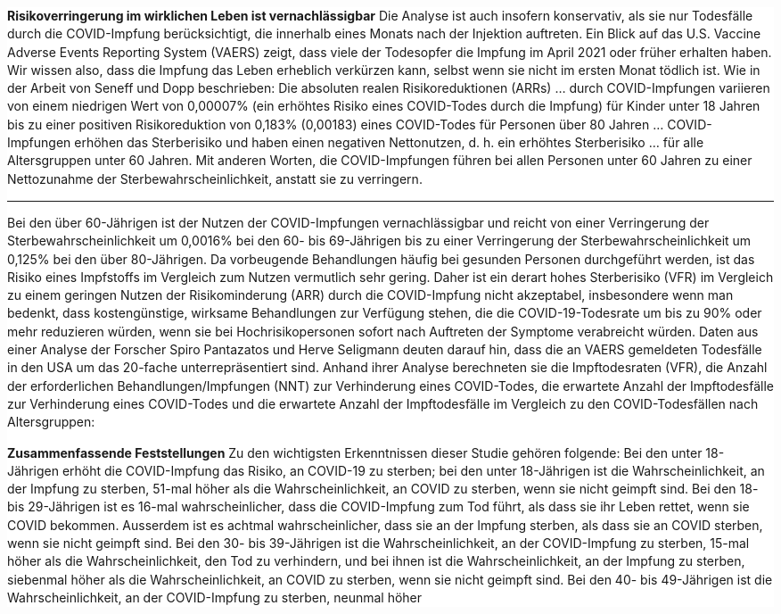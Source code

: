 **Risikoverringerung im wirklichen Leben ist vernachlässigbar**
Die Analyse ist auch insofern konservativ, als sie nur Todesfälle durch die COVID-Impfung berücksichtigt,
die innerhalb eines Monats nach der Injektion auftreten. Ein Blick auf das U.S. Vaccine Adverse Events
Reporting System (VAERS) zeigt, dass viele der Todesopfer die Impfung im April 2021 oder früher erhalten
haben. Wir wissen also, dass die Impfung das Leben erheblich verkürzen kann, selbst wenn sie nicht im
ersten Monat tödlich ist. Wie in der Arbeit von Seneff und Dopp beschrieben:
Die absoluten realen Risikoreduktionen (ARRs) … durch COVID-Impfungen variieren von einem niedrigen
Wert von 0,00007% (ein erhöhtes Risiko eines COVID-Todes durch die Impfung) für Kinder unter 18 Jahren
bis zu einer positiven Risikoreduktion von 0,183% (0,00183) eines COVID-Todes für Personen über 80
Jahren …
COVID-Impfungen erhöhen das Sterberisiko und haben einen negativen Nettonutzen, d. h. ein erhöhtes
Sterberisiko … für alle Altersgruppen unter 60 Jahren. Mit anderen Worten, die COVID-Impfungen führen
bei allen Personen unter 60 Jahren zu einer Nettozunahme der Sterbewahrscheinlichkeit, anstatt sie zu
verringern.


-----

Bei den über 60-Jährigen ist der Nutzen der COVID-Impfungen vernachlässigbar und reicht von einer Verringerung der Sterbewahrscheinlichkeit um 0,0016% bei den 60- bis 69-Jährigen bis zu einer Verringerung
der Sterbewahrscheinlichkeit um 0,125% bei den über 80-Jährigen. Da vorbeugende Behandlungen häufig
bei gesunden Personen durchgeführt werden, ist das Risiko eines Impfstoffs im Vergleich zum Nutzen vermutlich sehr gering.
Daher ist ein derart hohes Sterberisiko (VFR) im Vergleich zu einem geringen Nutzen der Risikominderung
(ARR) durch die COVID-Impfung nicht akzeptabel, insbesondere wenn man bedenkt, dass kostengünstige,
wirksame Behandlungen zur Verfügung stehen, die die COVID-19-Todesrate um bis zu 90% oder mehr
reduzieren würden, wenn sie bei Hochrisikopersonen sofort nach Auftreten der Symptome verabreicht
würden.
Daten aus einer Analyse der Forscher Spiro Pantazatos und Herve Seligmann deuten darauf hin, dass die
an VAERS gemeldeten Todesfälle in den USA um das 20-fache unterrepräsentiert sind. Anhand ihrer Analyse berechneten sie die Impftodesraten (VFR), die Anzahl der erforderlichen Behandlungen/Impfungen
(NNT) zur Verhinderung eines COVID-Todes, die erwartete Anzahl der Impftodesfälle zur Verhinderung
eines COVID-Todes und die erwartete Anzahl der Impftodesfälle im Vergleich zu den COVID-Todesfällen
nach Altersgruppen:

**Zusammenfassende Feststellungen**
Zu den wichtigsten Erkenntnissen dieser Studie gehören folgende:
Bei den unter 18-Jährigen erhöht die COVID-Impfung das Risiko, an COVID-19 zu sterben; bei den unter
18-Jährigen ist die Wahrscheinlichkeit, an der Impfung zu sterben, 51-mal höher als die Wahrscheinlichkeit,
an COVID zu sterben, wenn sie nicht geimpft sind.
Bei den 18- bis 29-Jährigen ist es 16-mal wahrscheinlicher, dass die COVID-Impfung zum Tod führt, als
dass sie ihr Leben rettet, wenn sie COVID bekommen. Ausserdem ist es achtmal wahrscheinlicher, dass sie
an der Impfung sterben, als dass sie an COVID sterben, wenn sie nicht geimpft sind.
Bei den 30- bis 39-Jährigen ist die Wahrscheinlichkeit, an der COVID-Impfung zu sterben, 15-mal höher
als die Wahrscheinlichkeit, den Tod zu verhindern, und bei ihnen ist die Wahrscheinlichkeit, an der Impfung
zu sterben, siebenmal höher als die Wahrscheinlichkeit, an COVID zu sterben, wenn sie nicht geimpft sind.
Bei den 40- bis 49-Jährigen ist die Wahrscheinlichkeit, an der COVID-Impfung zu sterben, neunmal höher